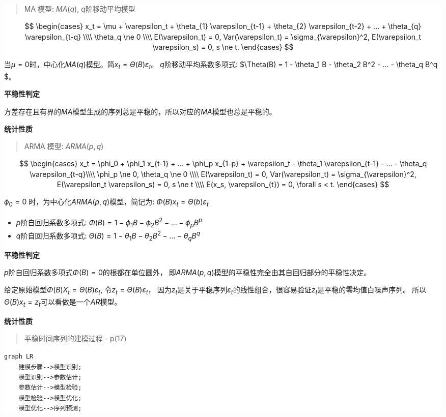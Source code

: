 
> MA 模型: $MA(q)$, $q$阶移动平均模型

$$
\begin{cases}
x_t = \mu + \varepsilon_t + \theta_{1} \varepsilon_{t-1} + \theta_{2} \varepsilon_{t-2} + ... + \theta_{q} \varepsilon_{t-q} \\\\
\theta_q \ne 0 \\\\
E(\varepsilon_t) = 0, Var(\varepsilon_t) = \sigma_{\varepsilon}^2, E(\varepsilon_t \varepsilon_s) = 0, s \ne t.
\end{cases}
$$

当$\mu = 0$时，中心化$MA(q)$模型。简$x_t = \Theta(B)\varepsilon_t$。
$q$阶移动平均系数多项式: $\Theta(B) = 1 - \theta_1 B - \theta_2 B^2 - ... - \theta_q B^q $。

**平稳性判定**

方差存在且有界的$MA$模型生成的序列总是平稳的，所以对应的$MA$模型也总是平稳的。

**统计性质**


> ARMA 模型: $ARMA(p, q)$

$$
\begin{cases}
x_t = \phi_0 + \phi_1 x_{t-1} + ... + \phi_p x_{1-p} + \varepsilon_t - \theta_1 \varepsilon_{t-1} - ... - \theta_q \varepsilon_{t-q}\\\\
\phi_p \ne 0, \theta_q \ne 0 \\\\
E(\varepsilon_t) = 0, Var(\varepsilon_t) = \sigma_{\varepsilon}^2, E(\varepsilon_t \varepsilon_s) = 0, s \ne t \\\\
E(x_s, \varepsilon_{t}) = 0, \forall s < t.
\end{cases}
$$

$\phi_0 = 0$ 时，为中心化$ARMA(p, q)$模型，简记为: $\Phi (B) x_t = \Theta (b) \varepsilon_t$
- $p$阶自回归系数多项式: $\Phi (B) = 1 - \phi_1B - \phi_2B^2 - ... - \phi_pB^p$
- $q$阶自回归系数多项式: $\Theta (B) = 1 - \theta_1 B - \theta_2 B^2 - ... - \theta_q B^q$

**平稳性判定**

$p$阶自回归系数多项式$\Phi(B) = 0$的根都在单位圆外，
即$ARMA(p,q)$模型的平稳性完全由其自回归部分的平稳性决定。

给定原始模型$\Phi(B)X_t = \Theta(B)\varepsilon_t$, 令$z_t = \Theta(B)\varepsilon_t$，
因为$z_t$是关于平稳序列$\varepsilon_t$的线性组合，很容易验证$z_t$是平稳的零均值白噪声序列。
所以$\Theta(B) x_t= z_t$可以看做是一个$AR$模型。

**统计性质**



> 平稳时间序列的建模过程 - p(17)

```mermaid
graph LR
    建模步骤-->模型识别;
    模型识别-->参数估计;
    参数估计-->模型检验;
    模型检验-->模型优化;
    模型优化-->序列预测;
```
